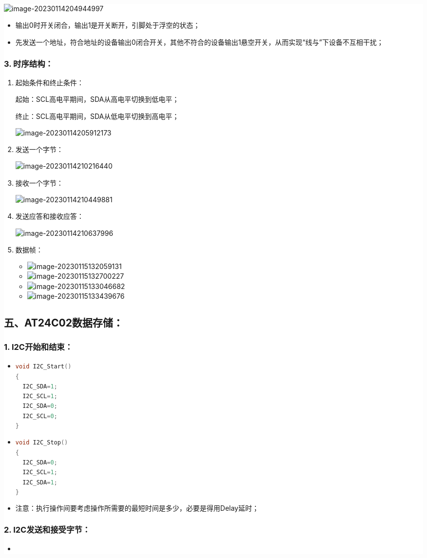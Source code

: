   ![image-20230114204944997](C:\Users\86198\AppData\Roaming\Typora\typora-user-images\image-20230114204944997.png)

  - 输出0时开关闭合，输出1是开关断开，引脚处于浮空的状态；

- 先发送一个地址，符合地址的设备输出0闭合开关，其他不符合的设备输出1悬空开关，从而实现“线与”下设备不互相干扰；

### 3. 时序结构：

1. 起始条件和终止条件：

   起始：SCL高电平期间，SDA从高电平切换到低电平；

   终止：SCL高电平期间，SDA从低电平切换到高电平；

   ![image-20230114205912173](C:\Users\86198\AppData\Roaming\Typora\typora-user-images\image-20230114205912173.png)

2. 发送一个字节：

   ![image-20230114210216440](C:\Users\86198\AppData\Roaming\Typora\typora-user-images\image-20230114210216440.png)

3. 接收一个字节：

   ![image-20230114210449881](C:\Users\86198\AppData\Roaming\Typora\typora-user-images\image-20230114210449881.png)

4. 发送应答和接收应答：

   ![image-20230114210637996](C:\Users\86198\AppData\Roaming\Typora\typora-user-images\image-20230114210637996.png)

5. 数据帧：
   - ![image-20230115132059131](C:\Users\86198\AppData\Roaming\Typora\typora-user-images\image-20230115132059131.png)
   - ![image-20230115132700227](C:\Users\86198\AppData\Roaming\Typora\typora-user-images\image-20230115132700227.png)
   - ![image-20230115133046682](C:\Users\86198\AppData\Roaming\Typora\typora-user-images\image-20230115133046682.png)
   - ![image-20230115133439676](C:\Users\86198\AppData\Roaming\Typora\typora-user-images\image-20230115133439676.png)

## 五、AT24C02数据存储：

### 1. I2C开始和结束：

- ```c
  void I2C_Start()
  {
  	I2C_SDA=1;
  	I2C_SCL=1;
  	I2C_SDA=0;
  	I2C_SCL=0;
  }
  ```

- ```c
  void I2C_Stop()
  {
  	I2C_SDA=0;
  	I2C_SCL=1;
  	I2C_SDA=1;
  }
  

- 注意：执行操作间要考虑操作所需要的最短时间是多少，必要是得用Delay延时；

### 2. I2C发送和接受字节：

- ```c
  ```
